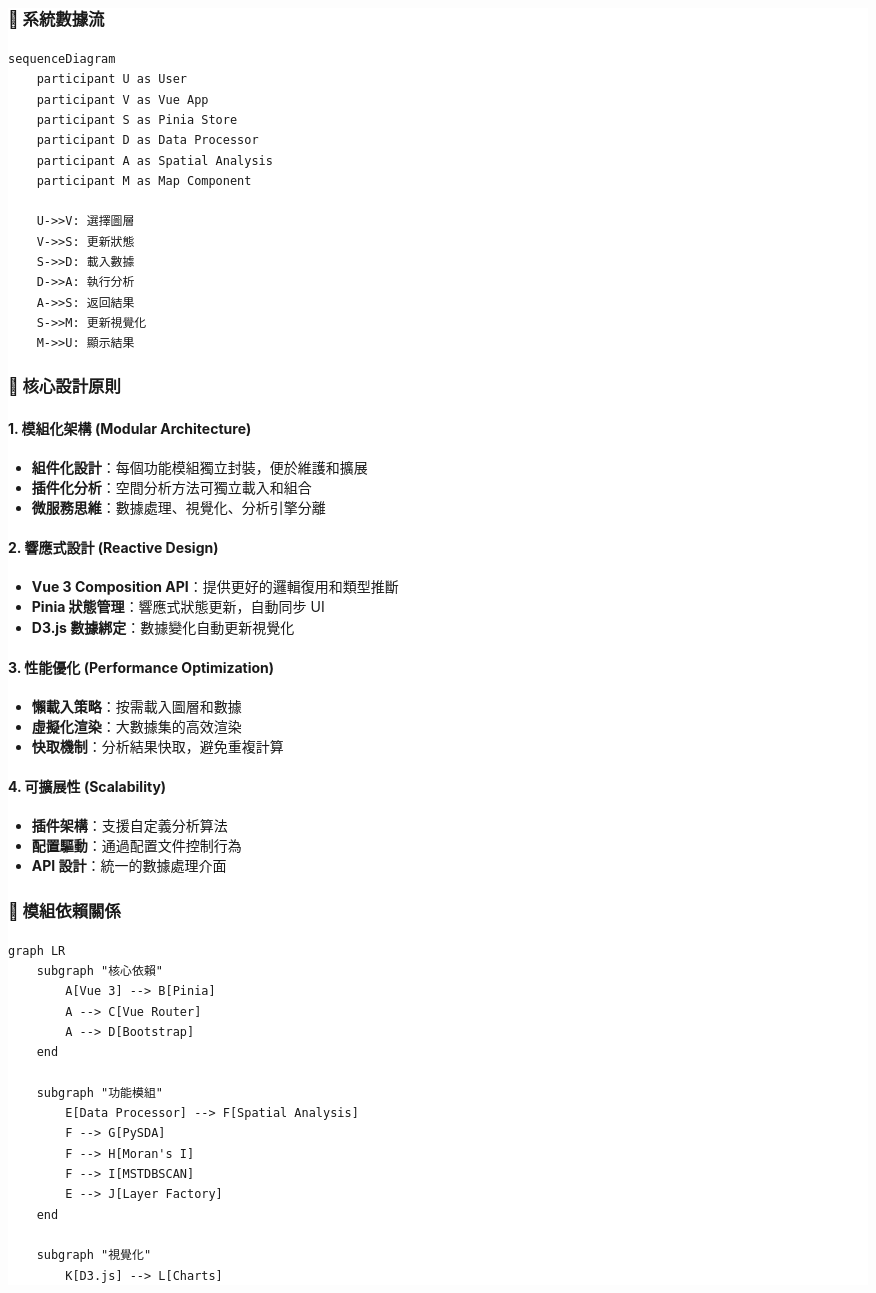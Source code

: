 ### 🔄 系統數據流

```mermaid
sequenceDiagram
    participant U as User
    participant V as Vue App
    participant S as Pinia Store
    participant D as Data Processor
    participant A as Spatial Analysis
    participant M as Map Component

    U->>V: 選擇圖層
    V->>S: 更新狀態
    S->>D: 載入數據
    D->>A: 執行分析
    A->>S: 返回結果
    S->>M: 更新視覺化
    M->>U: 顯示結果
```

### 🎯 核心設計原則

#### 1. **模組化架構 (Modular Architecture)**

- **組件化設計**：每個功能模組獨立封裝，便於維護和擴展
- **插件化分析**：空間分析方法可獨立載入和組合
- **微服務思維**：數據處理、視覺化、分析引擎分離

#### 2. **響應式設計 (Reactive Design)**

- **Vue 3 Composition API**：提供更好的邏輯復用和類型推斷
- **Pinia 狀態管理**：響應式狀態更新，自動同步 UI
- **D3.js 數據綁定**：數據變化自動更新視覺化

#### 3. **性能優化 (Performance Optimization)**

- **懶載入策略**：按需載入圖層和數據
- **虛擬化渲染**：大數據集的高效渲染
- **快取機制**：分析結果快取，避免重複計算

#### 4. **可擴展性 (Scalability)**

- **插件架構**：支援自定義分析算法
- **配置驅動**：通過配置文件控制行為
- **API 設計**：統一的數據處理介面

### 🧩 模組依賴關係

```mermaid
graph LR
    subgraph "核心依賴"
        A[Vue 3] --> B[Pinia]
        A --> C[Vue Router]
        A --> D[Bootstrap]
    end

    subgraph "功能模組"
        E[Data Processor] --> F[Spatial Analysis]
        F --> G[PySDA]
        F --> H[Moran's I]
        F --> I[MSTDBSCAN]
        E --> J[Layer Factory]
    end

    subgraph "視覺化"
        K[D3.js] --> L[Charts]
```